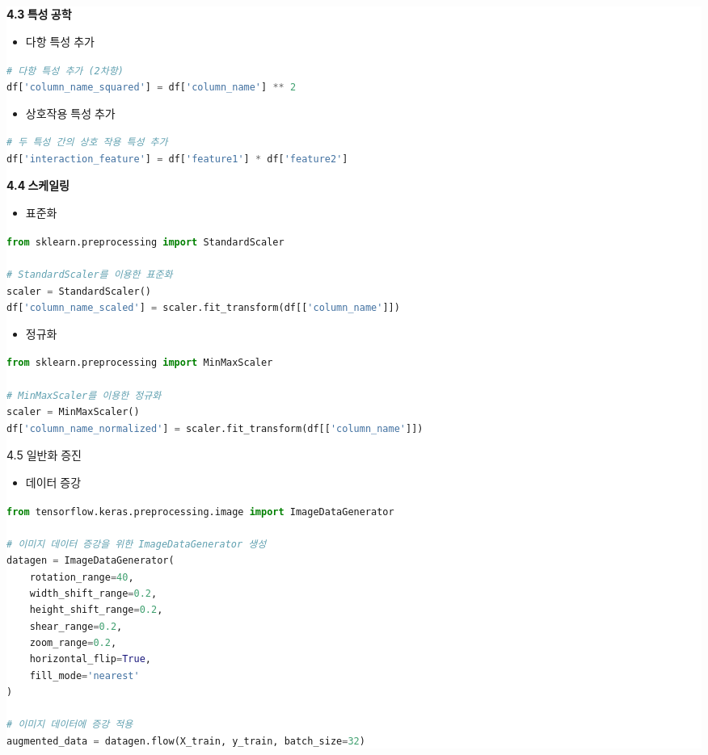 **4.3 특성 공학**

- 다항 특성 추가

```python
# 다항 특성 추가 (2차항)
df['column_name_squared'] = df['column_name'] ** 2
```

- 상호작용 특성 추가

```python
# 두 특성 간의 상호 작용 특성 추가
df['interaction_feature'] = df['feature1'] * df['feature2']
```

**4.4 스케일링**

- 표준화

```python
from sklearn.preprocessing import StandardScaler

# StandardScaler를 이용한 표준화
scaler = StandardScaler()
df['column_name_scaled'] = scaler.fit_transform(df[['column_name']])
```

- 정규화

```python
from sklearn.preprocessing import MinMaxScaler

# MinMaxScaler를 이용한 정규화
scaler = MinMaxScaler()
df['column_name_normalized'] = scaler.fit_transform(df[['column_name']])
```

4.5 일반화 증진

- 데이터 증강

```python
from tensorflow.keras.preprocessing.image import ImageDataGenerator

# 이미지 데이터 증강을 위한 ImageDataGenerator 생성
datagen = ImageDataGenerator(
    rotation_range=40,
    width_shift_range=0.2,
    height_shift_range=0.2,
    shear_range=0.2,
    zoom_range=0.2,
    horizontal_flip=True,
    fill_mode='nearest'
)

# 이미지 데이터에 증강 적용
augmented_data = datagen.flow(X_train, y_train, batch_size=32)
```
